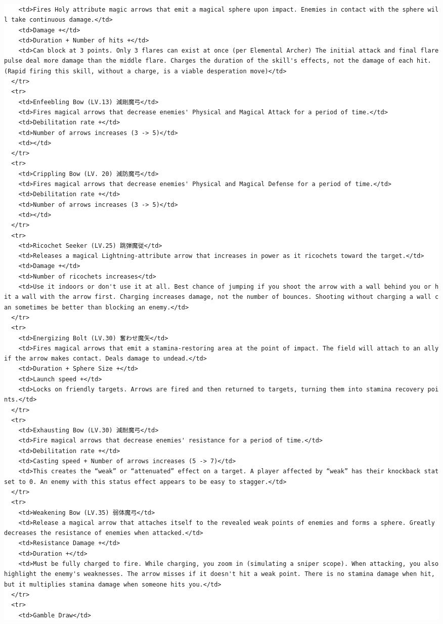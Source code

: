         <td>Fires Holy attribute magic arrows that emit a magical sphere upon impact. Enemies in contact with the sphere will take continuous damage.</td>
        <td>Damage +</td>
        <td>Duration + Number of hits +</td>
        <td>Can block at 3 points. Only 3 flares can exist at once (per Elemental Archer) The initial attack and final flare pulse deal more damage than the middle flare. Charges the duration of the skill's effects, not the damage of each hit. (Rapid firing this skill, without a charge, is a viable desperation move)</td>
      </tr>
      <tr>
        <td>Enfeebling Bow (LV.13) 減剛魔弓</td>
        <td>Fires magical arrows that decrease enemies' Physical and Magical Attack for a period of time.</td>
        <td>Debilitation rate +</td>
        <td>Number of arrows increases (3 -> 5)</td>
        <td></td>
      </tr>
      <tr>
        <td>Crippling Bow (LV. 20) 減防魔弓</td>
        <td>Fires magical arrows that decrease enemies' Physical and Magical Defense for a period of time.</td>
        <td>Debilitation rate +</td>
        <td>Number of arrows increases (3 -> 5)</td>
        <td></td>
      </tr>
      <tr>
        <td>Ricochet Seeker (LV.25) 跳弾魔従</td>
        <td>Releases a magical Lightning-attribute arrow that increases in power as it ricochets toward the target.</td>
        <td>Damage +</td>
        <td>Number of ricochets increases</td>
        <td>Use it indoors or don't use it at all. Best chance of jumping if you shoot the arrow with a wall behind you or hit a wall with the arrow first. Charging increases damage, not the number of bounces. Shooting without charging a wall can sometimes be better than blocking an enemy.</td>
      </tr>
      <tr>
        <td>Energizing Bolt (LV.30) 奮わせ魔矢</td>
        <td>Fires magical arrows that emit a stamina-restoring area at the point of impact. The field will attach to an ally if the arrow makes contact. Deals damage to undead.</td>
        <td>Duration + Sphere Size +</td>
        <td>Launch speed +</td>
        <td>Locks on friendly targets. Arrows are fired and then returned to targets, turning them into stamina recovery points.</td>
      </tr>
      <tr>
        <td>Exhausting Bow (LV.30) 減耐魔弓</td>
        <td>Fire magical arrows that decrease enemies' resistance for a period of time.</td>
        <td>Debilitation rate +</td>
        <td>Casting speed + Number of arrows increases (5 -> 7)</td>
        <td>This creates the “weak” or “attenuated” effect on a target. A player affected by “weak” has their knockback stat set to 0. An enemy with this status effect appears to be easy to stagger.</td>
      </tr>
      <tr>
        <td>Weakening Bow (LV.35) 弱体魔弓</td>
        <td>Release a magical arrow that attaches itself to the revealed weak points of enemies and forms a sphere. Greatly decreases the resistance of enemies when attacked.</td>
        <td>Resistance Damage +</td>
        <td>Duration +</td>
        <td>Must be fully charged to fire. While charging, you zoom in (simulating a sniper scope). When attacking, you also highlight the enemy's weaknesses. The arrow misses if it doesn't hit a weak point. There is no stamina damage when hit, but it multiplies stamina damage when someone hits you.</td>
      </tr>
      <tr>
        <td>Gamble Draw</td>